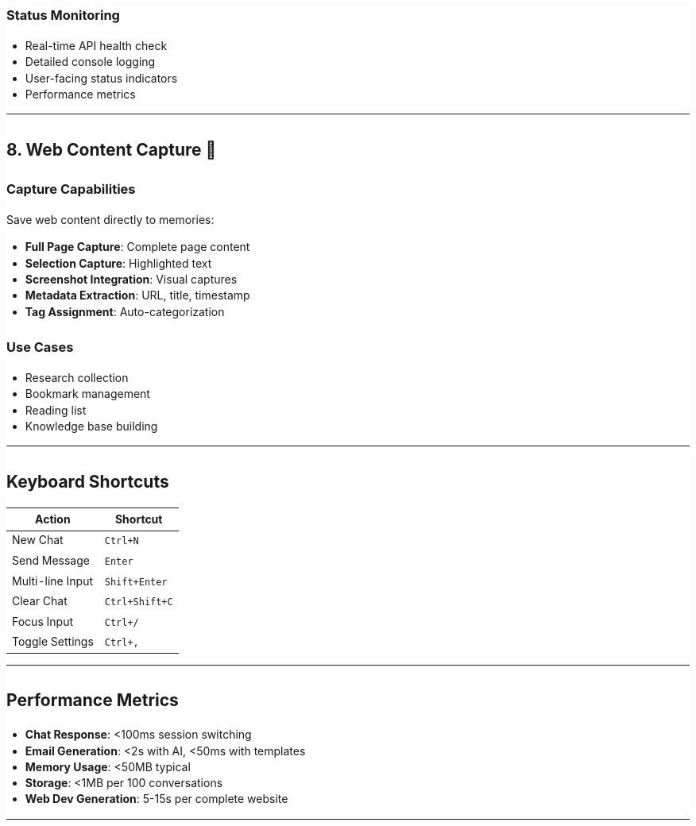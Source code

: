 ### Status Monitoring
- Real-time API health check
- Detailed console logging
- User-facing status indicators
- Performance metrics

---

## 8. Web Content Capture 📸

### Capture Capabilities
Save web content directly to memories:

- **Full Page Capture**: Complete page content
- **Selection Capture**: Highlighted text
- **Screenshot Integration**: Visual captures
- **Metadata Extraction**: URL, title, timestamp
- **Tag Assignment**: Auto-categorization

### Use Cases
- Research collection
- Bookmark management
- Reading list
- Knowledge base building

---

## Keyboard Shortcuts

| Action | Shortcut |
|--------|----------|
| New Chat | `Ctrl+N` |
| Send Message | `Enter` |
| Multi-line Input | `Shift+Enter` |
| Clear Chat | `Ctrl+Shift+C` |
| Focus Input | `Ctrl+/` |
| Toggle Settings | `Ctrl+,` |

---

## Performance Metrics

- **Chat Response**: <100ms session switching
- **Email Generation**: <2s with AI, <50ms with templates
- **Memory Usage**: <50MB typical
- **Storage**: <1MB per 100 conversations
- **Web Dev Generation**: 5-15s per complete website

---